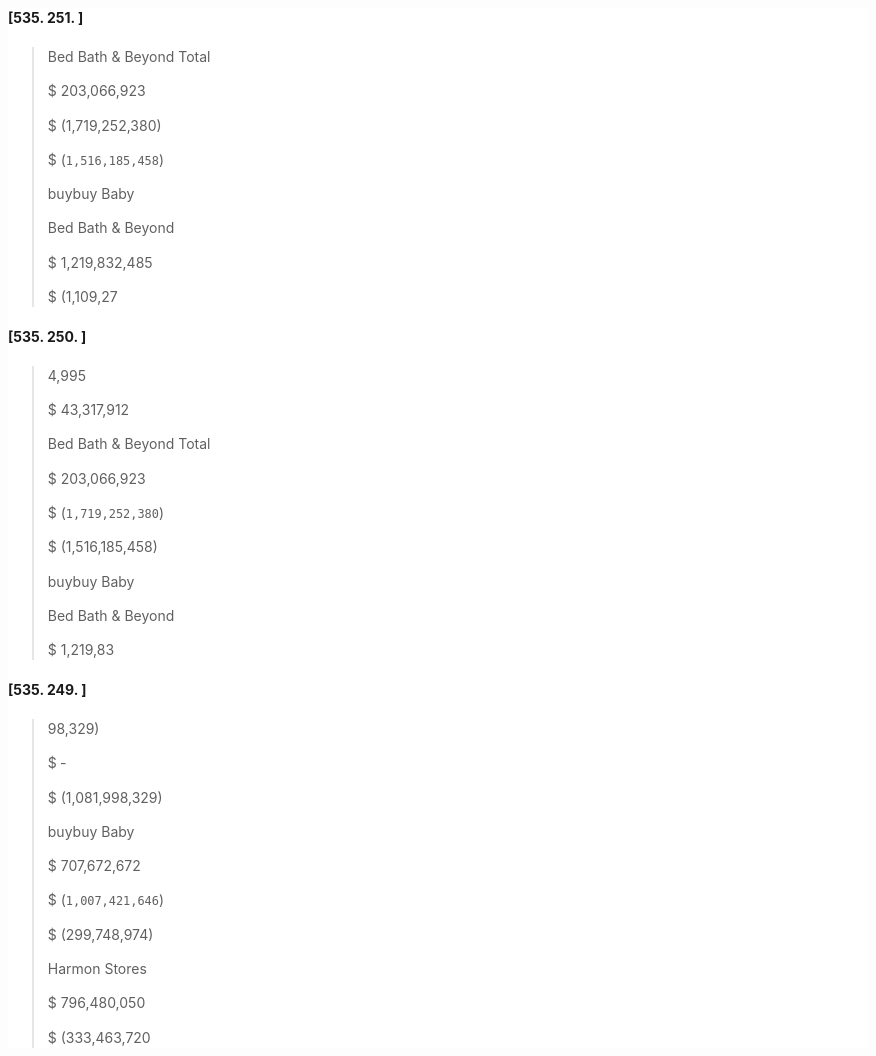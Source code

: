 
#### [535. 251. ]
> 
> 
> Bed Bath & Beyond Total
> 
> \$ 203,066,923
> 
> \$ \(1,719,252,380\)
> 
> \$ \(`1,516,185,458`\)
> 
> buybuy Baby
> 
> Bed Bath & Beyond
> 
> \$ 1,219,832,485 
> 
> \$ \(1,109,27

#### [535. 250. ]
> 4,995
> 
> \$ 43,317,912
> 
> Bed Bath & Beyond Total
> 
> \$ 203,066,923
> 
> \$ \(`1,719,252,380`\)
> 
> \$ \(1,516,185,458\)
> 
> buybuy Baby
> 
> Bed Bath & Beyond
> 
> \$ 1,219,83

#### [535. 249. ]
> 98,329\) 
> 
> \$ ‐
> 
> \$ \(1,081,998,329\)
> 
> buybuy Baby
> 
> \$ 707,672,672
> 
> \$ \(`1,007,421,646`\)
> 
> \$ \(299,748,974\)
> 
> Harmon Stores
> 
> \$ 796,480,050
> 
> \$ \(333,463,720
